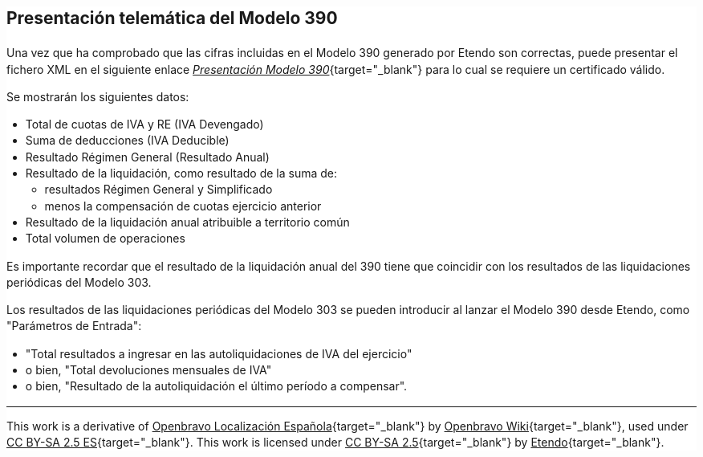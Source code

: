 ## **Presentación telemática del Modelo 390**

Una vez que ha comprobado que las cifras incluidas en el Modelo 390 generado por Etendo son correctas, puede presentar el fichero XML en el siguiente enlace [_Presentación Modelo 390_](https://sede.agenciatributaria.gob.es/Sede/ayuda/consultas-informaticas/presentacion-declaraciones-ayuda-tecnica/modelo-390/modelo-390-presentacion-mediante-fichero.html){target="_blank"} para lo cual se requiere un certificado válido.


Se mostrarán los siguientes datos:

-   Total de cuotas de IVA y RE (IVA Devengado) 
-   Suma de deducciones (IVA Deducible) 
-   Resultado Régimen General (Resultado Anual) 
-   Resultado de la liquidación, como resultado de la suma de:
    -   resultados Régimen General y Simplificado 
    -   menos la compensación de cuotas ejercicio anterior 
-   Resultado de la liquidación anual atribuible a territorio común 
-   Total volumen de operaciones 

Es importante recordar que el resultado de la liquidación anual del 390 tiene que coincidir con los resultados de las liquidaciones periódicas del Modelo 303.

Los resultados de las liquidaciones periódicas del Modelo 303 se pueden introducir al lanzar el Modelo 390 desde Etendo, como "Parámetros de Entrada":

-   "Total resultados a ingresar en las autoliquidaciones de IVA del ejercicio"
-   o bien, "Total devoluciones mensuales de IVA"
-   o bien, "Resultado de la autoliquidación el último período a compensar".

 ---

This work is a derivative of [Openbravo Localización Española](https://wiki.openbravo.com/wiki/Openbravo_Localizaci%C3%B3n_Espa%C3%B1a){target="\_blank"} by [Openbravo Wiki](http://wiki.openbravo.com/wiki/Welcome_to_Openbravo){target="\_blank"}, used under [CC BY-SA 2.5 ES](https://creativecommons.org/licenses/by-sa/2.5/es/){target="\_blank"}. This work is licensed under [CC BY-SA 2.5](https://creativecommons.org/licenses/by-sa/2.5/){target="\_blank"} by [Etendo](https://etendo.software){target="\_blank"}.